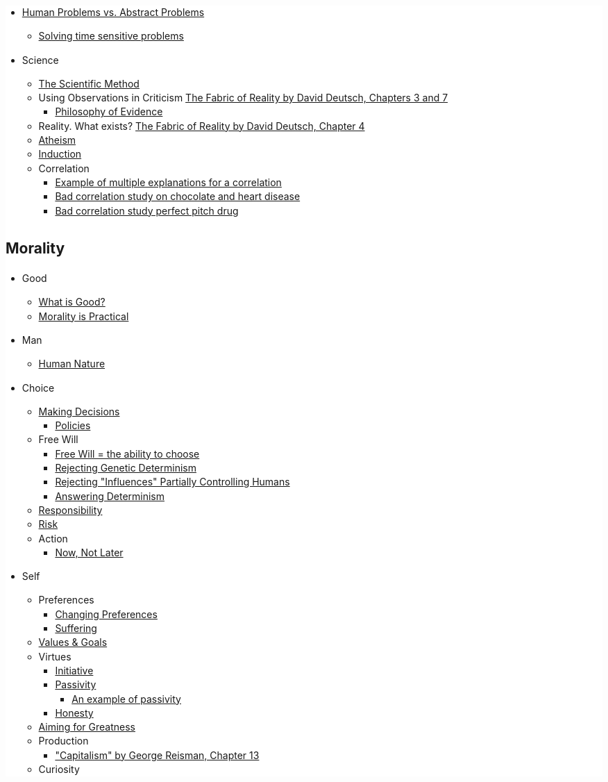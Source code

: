   + [Human Problems vs. Abstract Problems](http://curi.us/2051-are-common-preferences-always-possible)
    + [Solving time sensitive problems](https://curi.us/1963-can-winwin-solutions-take-too-long)


+ Science
  + [The Scientific Method](http://curi.us/1990-explaining-popper-on-fallible-scientific-knowledge)
  + Using Observations in Criticism [The Fabric of Reality by David Deutsch, Chapters 3 and 7](https://www.amazon.com/Fabric-Reality-Parallel-Universes--Implications/dp/014027541X/ref=asap_bc?ie=UTF8)
    + [Philosophy of Evidence](https://www.youtube.com/watch?v=X6h30r61qjM)
  + Reality. What exists? [The Fabric of Reality by David Deutsch, Chapter 4](https://www.amazon.com/Fabric-Reality-Parallel-Universes--Implications/dp/014027541X/ref=asap_bc?ie=UTF8)
  + [Atheism](https://curi.us/1060-atheism)
  + [Induction](http://curi.us/1774-induction-is-authoritarian)
  + Correlation
    + [Example of multiple explanations for a correlation](http://curi.us/1756-correlation-example)
    + [Bad correlation study on chocolate and heart disease](http://curi.us/1675-bad-correlation-study)
    + [Bad correlation study perfect pitch drug](https://curi.us/1822-curi-reads-a-correlation-study)


## Morality

+ Good
  + [What is Good?](http://curi.us/1345-practical-morality)
  + [Morality is Practical](https://curi.us/1169-morality)


+ Man
  + [Human Nature](https://www.youtube.com/watch?v=mSFPbj0SAXI)


+ Choice
  + [Making Decisions](https://curi.us/1842-having-reasons)
    + [Policies](http://curi.us/1252-xii)
  + Free Will
    + [Free Will = the ability to choose](https://curi.us/1316-a-philosophers-history-of-free-will)
    + [Rejecting Genetic Determinism](http://curi.us/1511-a-nature-and-nurture-summary)
    + [Rejecting "Influences" Partially Controlling Humans](http://curi.us/1349-how-people-make-decisions)
    + [Answering Determinism](http://curi.us/1499-whirlwind-tour-of-justificationism)
  + [Responsibility](http://fallibleideas.com/initiative-and-responsibility)
  + [Risk](http://curi.us/1753-job-security-model-of-relationships)
  + Action
    + [Now, Not Later](http://curi.us/1777-reason-is-urgent-now-or-never)


+ Self
  + Preferences
    + [Changing Preferences](http://curi.us/1588-we-can-always-act-on-noncriticized-ideas)
    + [Suffering](http://curi.us/1737-suffering)
  + [Values & Goals](http://fallibleideas.com/values)
  + Virtues
    + [Initiative](http://fallibleideas.com/initiative-and-responsibility)
    + [Passivity](http://fallibleideas.com/passivity)
      + [An example of passivity](http://curi.us/2039)
    + [Honesty](http://curi.us/1982-what-philosophy-takes#c8731)
  + [Aiming for Greatness](http://curi.us/1791-standards)
  + Production
    + ["Capitalism" by George Reisman, Chapter 13](https://www.amazon.com/Capitalism-Treatise-Economics-George-Reisman-ebook/dp/B0084RU67S/)
  + Curiosity
